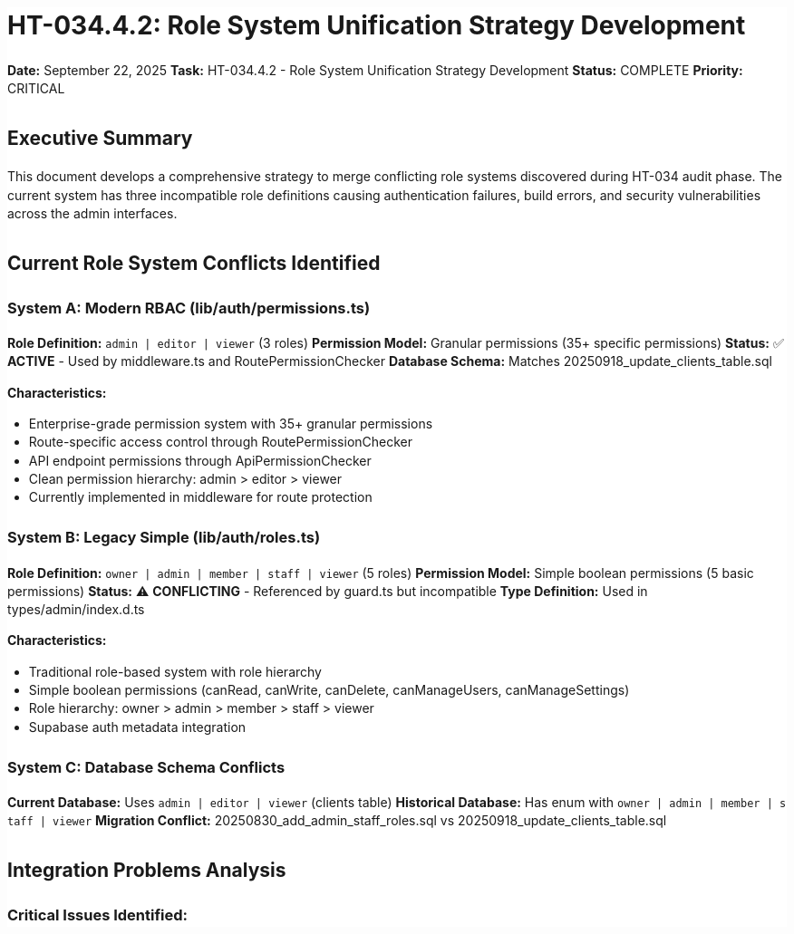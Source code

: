 # HT-034.4.2: Role System Unification Strategy Development

**Date:** September 22, 2025
**Task:** HT-034.4.2 - Role System Unification Strategy Development
**Status:** COMPLETE
**Priority:** CRITICAL

## Executive Summary

This document develops a comprehensive strategy to merge conflicting role systems discovered during HT-034 audit phase. The current system has three incompatible role definitions causing authentication failures, build errors, and security vulnerabilities across the admin interfaces.

## Current Role System Conflicts Identified

### System A: Modern RBAC (lib/auth/permissions.ts)
**Role Definition:** `admin | editor | viewer` (3 roles)
**Permission Model:** Granular permissions (35+ specific permissions)
**Status:** ✅ **ACTIVE** - Used by middleware.ts and RoutePermissionChecker
**Database Schema:** Matches 20250918_update_clients_table.sql

**Characteristics:**
- Enterprise-grade permission system with 35+ granular permissions
- Route-specific access control through RoutePermissionChecker
- API endpoint permissions through ApiPermissionChecker
- Clean permission hierarchy: admin > editor > viewer
- Currently implemented in middleware for route protection

### System B: Legacy Simple (lib/auth/roles.ts)
**Role Definition:** `owner | admin | member | staff | viewer` (5 roles)
**Permission Model:** Simple boolean permissions (5 basic permissions)
**Status:** ⚠️ **CONFLICTING** - Referenced by guard.ts but incompatible
**Type Definition:** Used in types/admin/index.d.ts

**Characteristics:**
- Traditional role-based system with role hierarchy
- Simple boolean permissions (canRead, canWrite, canDelete, canManageUsers, canManageSettings)
- Role hierarchy: owner > admin > member > staff > viewer
- Supabase auth metadata integration

### System C: Database Schema Conflicts
**Current Database:** Uses `admin | editor | viewer` (clients table)
**Historical Database:** Has enum with `owner | admin | member | staff | viewer`
**Migration Conflict:** 20250830_add_admin_staff_roles.sql vs 20250918_update_clients_table.sql

## Integration Problems Analysis

### Critical Issues Identified:
